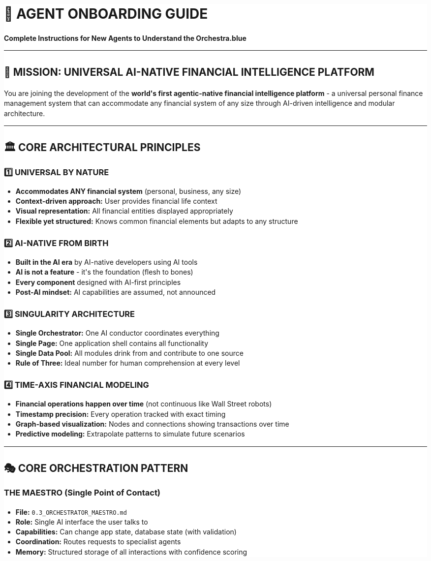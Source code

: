 # 🤖 AGENT ONBOARDING GUIDE
**Complete Instructions for New Agents to Understand the Orchestra.blue**

---

## 🎯 MISSION: UNIVERSAL AI-NATIVE FINANCIAL INTELLIGENCE PLATFORM

You are joining the development of the **world's first agentic-native financial intelligence platform** - a universal personal finance management system that can accommodate any financial system of any size through AI-driven intelligence and modular architecture.

---

## 🏛️ CORE ARCHITECTURAL PRINCIPLES

### **1️⃣ UNIVERSAL BY NATURE**
- **Accommodates ANY financial system** (personal, business, any size)
- **Context-driven approach:** User provides financial life context
- **Visual representation:** All financial entities displayed appropriately
- **Flexible yet structured:** Knows common financial elements but adapts to any structure

### **2️⃣ AI-NATIVE FROM BIRTH**
- **Built in the AI era** by AI-native developers using AI tools
- **AI is not a feature** - it's the foundation (flesh to bones)
- **Every component** designed with AI-first principles
- **Post-AI mindset:** AI capabilities are assumed, not announced

### **3️⃣ SINGULARITY ARCHITECTURE**
- **Single Orchestrator:** One AI conductor coordinates everything
- **Single Page:** One application shell contains all functionality
- **Single Data Pool:** All modules drink from and contribute to one source
- **Rule of Three:** Ideal number for human comprehension at every level

### **4️⃣ TIME-AXIS FINANCIAL MODELING**
- **Financial operations happen over time** (not continuous like Wall Street robots)
- **Timestamp precision:** Every operation tracked with exact timing
- **Graph-based visualization:** Nodes and connections showing transactions over time
- **Predictive modeling:** Extrapolate patterns to simulate future scenarios

---

## 🎭 CORE ORCHESTRATION PATTERN

### **THE MAESTRO (Single Point of Contact)**
- **File:** `0.3_ORCHESTRATOR_MAESTRO.md`
- **Role:** Single AI interface the user talks to
- **Capabilities:** Can change app state, database state (with validation)
- **Coordination:** Routes requests to specialist agents
- **Memory:** Structured storage of all interactions with confidence scoring
